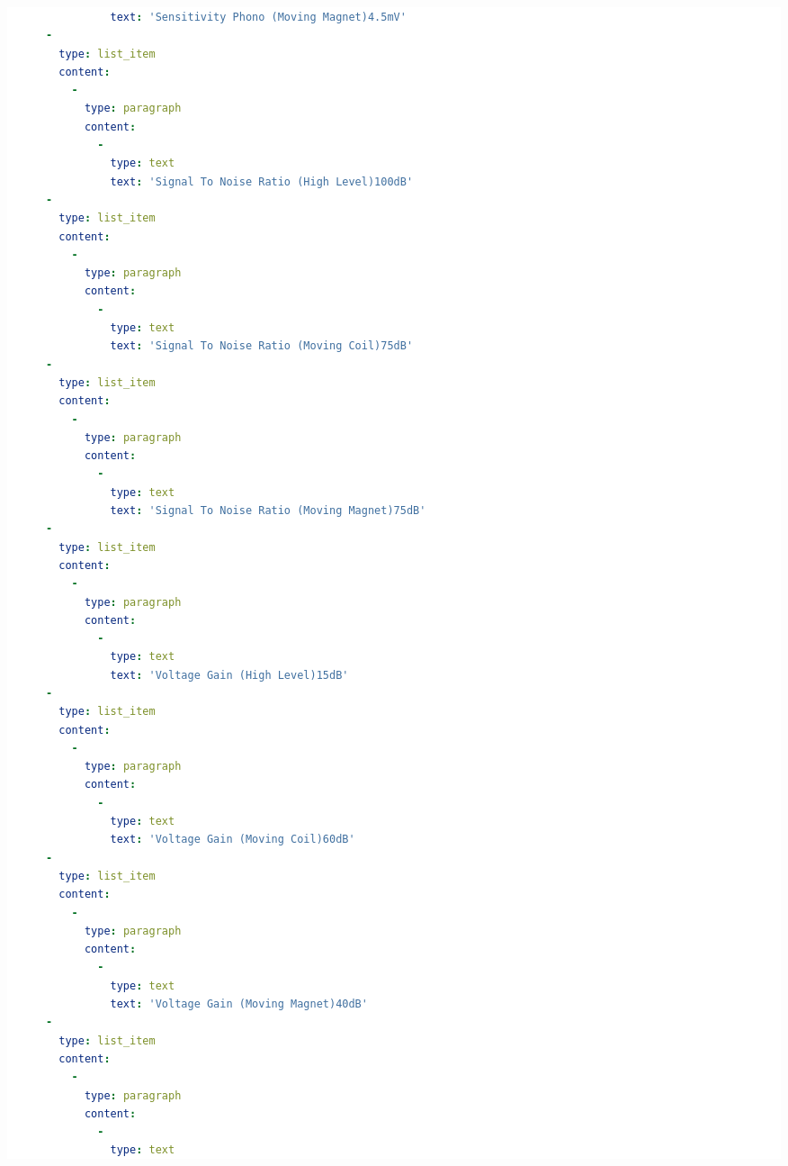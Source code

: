 ```yaml
                text: 'Sensitivity Phono (Moving Magnet)4.5mV'
      -
        type: list_item
        content:
          -
            type: paragraph
            content:
              -
                type: text
                text: 'Signal To Noise Ratio (High Level)100dB'
      -
        type: list_item
        content:
          -
            type: paragraph
            content:
              -
                type: text
                text: 'Signal To Noise Ratio (Moving Coil)75dB'
      -
        type: list_item
        content:
          -
            type: paragraph
            content:
              -
                type: text
                text: 'Signal To Noise Ratio (Moving Magnet)75dB'
      -
        type: list_item
        content:
          -
            type: paragraph
            content:
              -
                type: text
                text: 'Voltage Gain (High Level)15dB'
      -
        type: list_item
        content:
          -
            type: paragraph
            content:
              -
                type: text
                text: 'Voltage Gain (Moving Coil)60dB'
      -
        type: list_item
        content:
          -
            type: paragraph
            content:
              -
                type: text
                text: 'Voltage Gain (Moving Magnet)40dB'
      -
        type: list_item
        content:
          -
            type: paragraph
            content:
              -
                type: text
```
